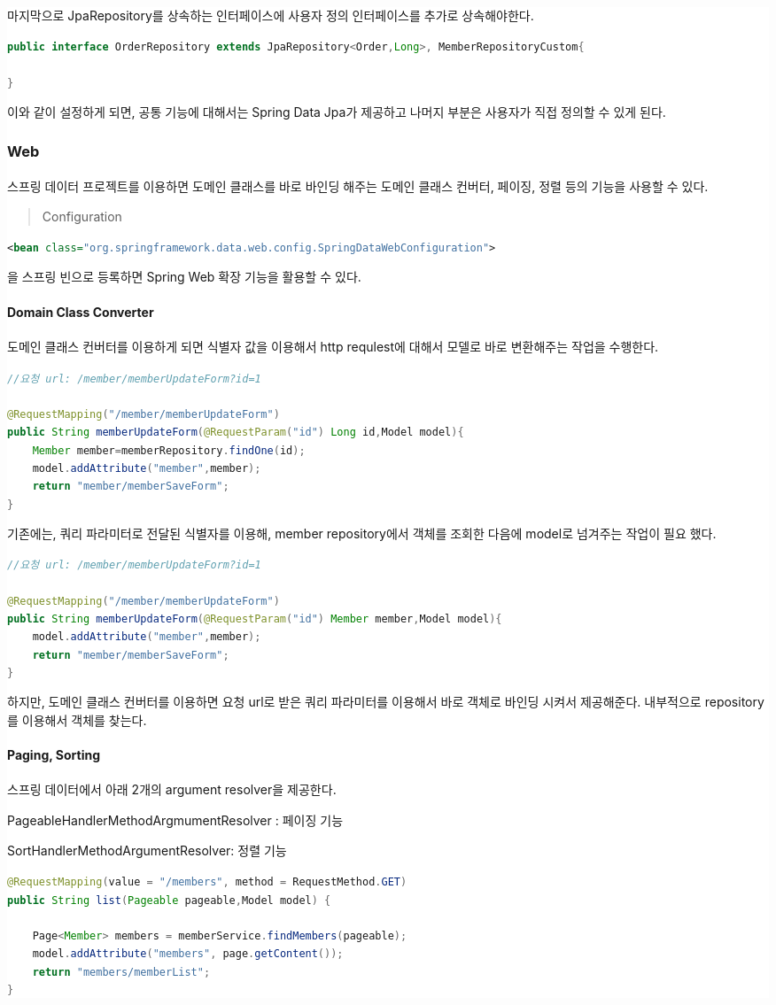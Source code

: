 마지막으로 JpaRepository를 상속하는 인터페이스에 사용자 정의 인터페이스를 추가로 상속해야한다.

```java
public interface OrderRepository extends JpaRepository<Order,Long>, MemberRepositoryCustom{

}
```
이와 같이 설정하게 되면, 공통 기능에 대해서는 Spring Data Jpa가 제공하고 나머지 부분은 사용자가 직접 정의할 수 있게 된다.

### Web

스프링 데이터 프로젝트를 이용하면 도메인 클래스를 바로 바인딩 해주는 도메인 클래스 컨버터, 페이징, 정렬 등의 기능을 사용할 수 있다.

> Configuration

```xml
<bean class="org.springframework.data.web.config.SpringDataWebConfiguration">
```

을 스프링 빈으로 등록하면 Spring Web 확장 기능을 활용할 수 있다.

#### Domain Class Converter

도메인 클래스 컨버터를 이용하게 되면 식별자 값을 이용해서 http requlest에 대해서 모델로 바로 변환해주는 작업을 수행한다.

```java
//요청 url: /member/memberUpdateForm?id=1

@RequestMapping("/member/memberUpdateForm")
public String memberUpdateForm(@RequestParam("id") Long id,Model model){
    Member member=memberRepository.findOne(id);
    model.addAttribute("member",member);
    return "member/memberSaveForm";
}
```
기존에는, 쿼리 파라미터로 전달된 식별자를 이용해, member repository에서 객체를 조회한 다음에 model로 넘겨주는 작업이 필요 했다.

```java
//요청 url: /member/memberUpdateForm?id=1

@RequestMapping("/member/memberUpdateForm")
public String memberUpdateForm(@RequestParam("id") Member member,Model model){
    model.addAttribute("member",member);
    return "member/memberSaveForm";
}
```
하지만, 도메인 클래스 컨버터를 이용하면 요청 url로 받은 쿼리 파라미터를 이용해서 바로 객체로 바인딩 시켜서 제공해준다.
내부적으로 repository를 이용해서 객체를 찾는다.

#### Paging, Sorting

스프링 데이터에서 아래 2개의 argument resolver을 제공한다.

PageableHandlerMethodArgmumentResolver : 페이징 기능

SortHandlerMethodArgumentResolver: 정렬 기능

```java
@RequestMapping(value = "/members", method = RequestMethod.GET)
public String list(Pageable pageable,Model model) {

    Page<Member> members = memberService.findMembers(pageable);
    model.addAttribute("members", page.getContent());
    return "members/memberList";
}
```
